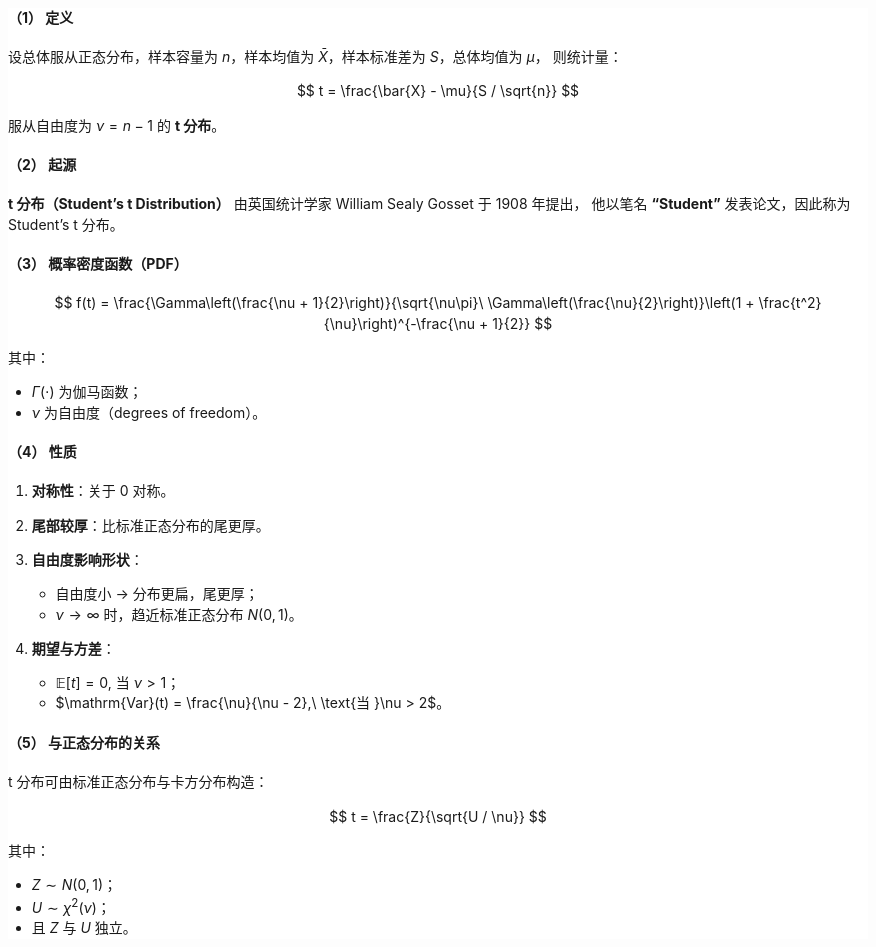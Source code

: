 #### （1） 定义

设总体服从正态分布，样本容量为 $n$，样本均值为 $\bar{X}$，样本标准差为 $S$，总体均值为 $\mu$，
则统计量：

$$
t = \frac{\bar{X} - \mu}{S / \sqrt{n}}
$$

服从自由度为 $\nu = n - 1$ 的 **t 分布**。



#### （2） 起源

**t 分布（Student’s t Distribution）** 由英国统计学家 William Sealy Gosset 于 1908 年提出，
他以笔名 **“Student”** 发表论文，因此称为 Student’s t 分布。


#### （3） 概率密度函数（PDF）

$$
f(t) = \frac{\Gamma\left(\frac{\nu + 1}{2}\right)}{\sqrt{\nu\pi}\ \Gamma\left(\frac{\nu}{2}\right)}\left(1 + \frac{t^2}{\nu}\right)^{-\frac{\nu + 1}{2}}
$$

其中：

* $\Gamma(\cdot)$ 为伽马函数；
* $\nu$ 为自由度（degrees of freedom）。


#### （4） 性质

1. **对称性**：关于 0 对称。
2. **尾部较厚**：比标准正态分布的尾更厚。
3. **自由度影响形状**：

   * 自由度小 → 分布更扁，尾更厚；
   * $\nu \to \infty$ 时，趋近标准正态分布 $N(0,1)$。
4. **期望与方差**：

   * $\mathbb{E}[t] = 0,\ \text{当 }\nu > 1$；
   * $\mathrm{Var}(t) = \frac{\nu}{\nu - 2},\ \text{当 }\nu > 2$。



#### （5） 与正态分布的关系

t 分布可由标准正态分布与卡方分布构造：

$$
t = \frac{Z}{\sqrt{U / \nu}}
$$

其中：

* $Z \sim N(0,1)$；
* $U \sim \chi^2(\nu)$；
* 且 $Z$ 与 $U$ 独立。
